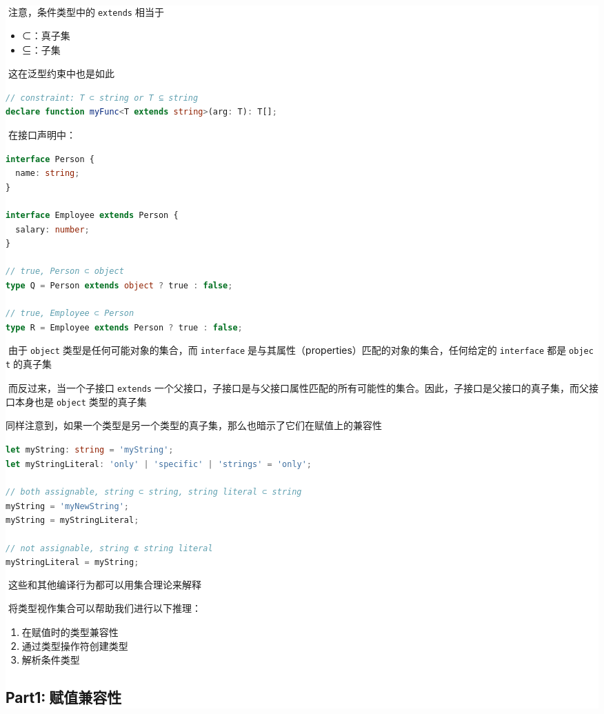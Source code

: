 ​		注意，条件类型中的 `extends` 相当于

- ⊂：真子集
- ⊆：子集

​		这在泛型约束中也是如此

```typescript
// constraint: T ⊂ string or T ⊆ string
declare function myFunc<T extends string>(arg: T): T[];
```

​		在接口声明中：

```typescript
interface Person {
  name: string;
}

interface Employee extends Person {
  salary: number;
}

// true, Person ⊂ object
type Q = Person extends object ? true : false;

// true, Employee ⊂ Person
type R = Employee extends Person ? true : false;
```

​		由于 `object` 类型是任何可能对象的集合，而 `interface` 是与其属性（properties）匹配的对象的集合，任何给定的 `interface` 都是 `object` 的真子集

​		而反过来，当一个子接口 `extends` 一个父接口，子接口是与父接口属性匹配的所有可能性的集合。因此，子接口是父接口的真子集，而父接口本身也是 `object` 类型的真子集

​		同样注意到，如果一个类型是另一个类型的真子集，那么也暗示了它们在赋值上的兼容性

```typescript
let myString: string = 'myString';
let myStringLiteral: 'only' | 'specific' | 'strings' = 'only';

// both assignable, string ⊂ string, string literal ⊂ string
myString = 'myNewString';
myString = myStringLiteral;

// not assignable, string ⊄ string literal
myStringLiteral = myString;
```

​		这些和其他编译行为都可以用集合理论来解释

​		将类型视作集合可以帮助我们进行以下推理：

1. 在赋值时的类型兼容性
2. 通过类型操作符创建类型
3. 解析条件类型

## Part1: 赋值兼容性
